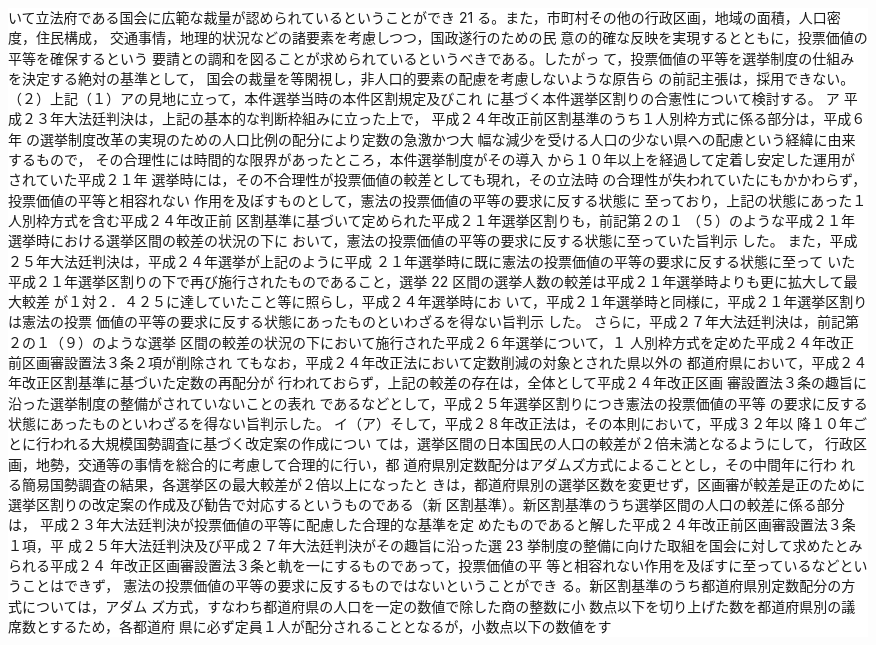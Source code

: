 いて立法府である国会に広範な裁量が認められているということができ
21 
る。また，市町村その他の行政区画，地域の面積，人口密度，住民構成，
交通事情，地理的状況などの諸要素を考慮しつつ，国政遂行のための民
意の的確な反映を実現するとともに，投票価値の平等を確保するという
要請との調和を図ることが求められているというべきである。したがっ
て，投票価値の平等を選挙制度の仕組みを決定する絶対の基準として，
国会の裁量を等閑視し，非人口的要素の配慮を考慮しないような原告ら
の前記主張は，採用できない。 
（２）上記（１）アの見地に立って，本件選挙当時の本件区割規定及びこれ
に基づく本件選挙区割りの合憲性について検討する。 
ア 平成２３年大法廷判決は，上記の基本的な判断枠組みに立った上で，
平成２４年改正前区割基準のうち１人別枠方式に係る部分は，平成６年
の選挙制度改革の実現のための人口比例の配分により定数の急激かつ大
幅な減少を受ける人口の少ない県への配慮という経緯に由来するもので，
その合理性には時間的な限界があったところ，本件選挙制度がその導入
から１０年以上を経過して定着し安定した運用がされていた平成２１年
選挙時には，その不合理性が投票価値の較差としても現れ，その立法時
の合理性が失われていたにもかかわらず，投票価値の平等と相容れない
作用を及ぼすものとして，憲法の投票価値の平等の要求に反する状態に
至っており，上記の状態にあった１人別枠方式を含む平成２４年改正前
区割基準に基づいて定められた平成２１年選挙区割りも，前記第２の１
（５）のような平成２１年選挙時における選挙区間の較差の状況の下に
おいて，憲法の投票価値の平等の要求に反する状態に至っていた旨判示
した。 
 また，平成２５年大法廷判決は，平成２４年選挙が上記のように平成
２１年選挙時に既に憲法の投票価値の平等の要求に反する状態に至って
いた平成２１年選挙区割りの下で再び施行されたものであること，選挙
22 
区間の選挙人数の較差は平成２１年選挙時よりも更に拡大して最大較差
が１対２．４２５に達していたこと等に照らし，平成２４年選挙時にお
いて，平成２１年選挙時と同様に，平成２１年選挙区割りは憲法の投票
価値の平等の要求に反する状態にあったものといわざるを得ない旨判示
した。 
 さらに，平成２７年大法廷判決は，前記第２の１（９）のような選挙
区間の較差の状況の下において施行された平成２６年選挙について，１
人別枠方式を定めた平成２４年改正前区画審設置法３条２項が削除され
てもなお，平成２４年改正法において定数削減の対象とされた県以外の
都道府県において，平成２４年改正区割基準に基づいた定数の再配分が
行われておらず，上記の較差の存在は，全体として平成２４年改正区画
審設置法３条の趣旨に沿った選挙制度の整備がされていないことの表れ
であるなどとして，平成２５年選挙区割りにつき憲法の投票価値の平等
の要求に反する状態にあったものといわざるを得ない旨判示した。 
イ（ア）そして，平成２８年改正法は，その本則において，平成３２年以
降１０年ごとに行われる大規模国勢調査に基づく改定案の作成につい
ては，選挙区間の日本国民の人口の較差が２倍未満となるようにして，
行政区画，地勢，交通等の事情を総合的に考慮して合理的に行い，都
道府県別定数配分はアダムズ方式によることとし，その中間年に行わ
れる簡易国勢調査の結果，各選挙区の最大較差が２倍以上になったと
きは，都道府県別の選挙区数を変更せず，区画審が較差是正のために
選挙区割りの改定案の作成及び勧告で対応するというものである（新
区割基準）。新区割基準のうち選挙区間の人口の較差に係る部分は，
平成２３年大法廷判決が投票価値の平等に配慮した合理的な基準を定
めたものであると解した平成２４年改正前区画審設置法３条１項，平
成２５年大法廷判決及び平成２７年大法廷判決がその趣旨に沿った選
23 
挙制度の整備に向けた取組を国会に対して求めたとみられる平成２４
年改正区画審設置法３条と軌を一にするものであって，投票価値の平
等と相容れない作用を及ぼすに至っているなどということはできず，
憲法の投票価値の平等の要求に反するものではないということができ
る。新区割基準のうち都道府県別定数配分の方式については，アダム
ズ方式，すなわち都道府県の人口を一定の数値で除した商の整数に小
数点以下を切り上げた数を都道府県別の議席数とするため，各都道府
県に必ず定員１人が配分されることとなるが，小数点以下の数値をす